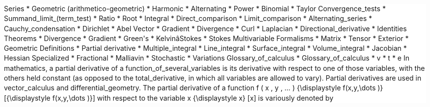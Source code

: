 Series
    * Geometric (arithmetico-geometric)
    * Harmonic
    * Alternating
    * Power
    * Binomial
    * Taylor
Convergence_tests
    * Summand_limit_(term_test)
    * Ratio
    * Root
    * Integral
    * Direct_comparison
    *
      Limit_comparison
    * Alternating_series
    * Cauchy_condensation
    * Dirichlet
    * Abel
Vector
    * Gradient
    * Divergence
    * Curl
    * Laplacian
    * Directional_derivative
    * Identities
Theorems
    * Divergence
    * Gradient
    * Green's
    * KelvinâStokes
    * Stokes
Multivariable
Formalisms
    * Matrix
    * Tensor
    * Exterior
    * Geometric
Definitions
    * Partial derivative
    * Multiple_integral
    * Line_integral
    * Surface_integral
    * Volume_integral
    * Jacobian
    * Hessian
Specialized
    * Fractional
    * Malliavin
    * Stochastic
    * Variations
Glossary_of_calculus
    * Glossary_of_calculus
    * v
    * t
    * e
In mathematics, a partial derivative of a function_of_several_variables is its
derivative with respect to one of those variables, with the others held
constant (as opposed to the total_derivative, in which all variables are
allowed to vary). Partial derivatives are used in vector_calculus and
differential_geometry.
The partial derivative of a function     f ( x , y , &#x2026; )
{\displaystyle f(x,y,\dots )}  [{\displaystyle f(x,y,\dots )}] with respect to
the variable     x   {\displaystyle x}  [x] is variously denoted by